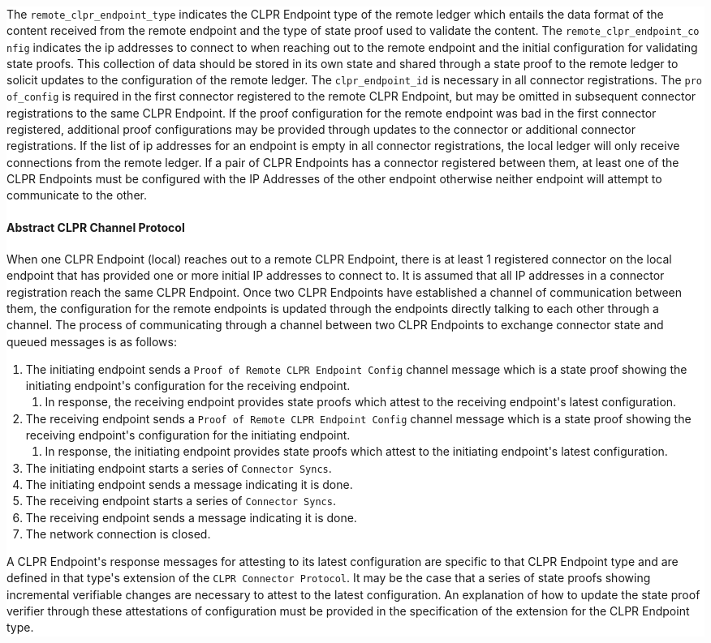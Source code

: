 The `remote_clpr_endpoint_type` indicates the CLPR Endpoint type of the
remote ledger which entails the data format of the content received from
the remote endpoint and the type of state proof used to validate the content.
The `remote_clpr_endpoint_config` indicates the ip addresses to connect
to when reaching out to the remote endpoint and the initial configuration for
validating state proofs. This collection of data should be stored in its own
state and shared through a state proof to the remote ledger to solicit
updates to the configuration of the remote ledger. The `clpr_endpoint_id`
is necessary in all connector registrations. The `proof_config` is required
in the first connector registered to the remote CLPR Endpoint, but may be
omitted in subsequent connector registrations to the same CLPR Endpoint. If
the proof configuration for the remote endpoint was bad in the first
connector registered, additional proof configurations may be provided
through updates to the connector or additional connector registrations. If the
list of ip addresses for an endpoint is empty in all connector registrations,
the local ledger will only receive connections from the remote ledger. If a
pair of CLPR Endpoints has a connector registered between them, at least one of
the CLPR Endpoints must be configured with the IP Addresses of the other
endpoint otherwise neither endpoint will attempt to communicate to the other.

#### Abstract CLPR Channel Protocol

When one CLPR Endpoint (local) reaches out to a remote CLPR Endpoint, there
is at least 1 registered connector on the local endpoint that has provided
one or more initial IP addresses to connect to. It is assumed that all IP
addresses in a connector registration reach the same CLPR Endpoint. Once two
CLPR Endpoints have established a channel of communication between them, the
configuration for the remote endpoints is updated through the endpoints
directly talking to each other through a channel. The process of
communicating through a channel between two CLPR Endpoints to exchange connector
state and queued messages is as follows:

1. The initiating endpoint sends a `Proof of Remote CLPR Endpoint Config`
   channel message which is a state proof showing the initiating endpoint's
   configuration for the receiving endpoint.
    1. In response, the receiving endpoint provides state proofs which
       attest to the receiving endpoint's latest configuration.
2. The receiving endpoint sends a `Proof of Remote CLPR Endpoint Config`
   channel message which is a state proof showing the receiving endpoint's
   configuration for the initiating endpoint.
    1. In response, the initiating endpoint provides state proofs which
       attest to the initiating endpoint's latest configuration.
3. The initiating endpoint starts a series of `Connector Syncs`.
4. The initiating endpoint sends a message indicating it is done.
5. The receiving endpoint starts a series of `Connector Syncs`.
6. The receiving endpoint sends a message indicating it is done.
7. The network connection is closed.

A CLPR Endpoint's response messages for attesting to its latest configuration
are specific to that CLPR Endpoint type and are defined in that type's
extension of the `CLPR Connector Protocol`. It may be the case that a
series of state proofs showing incremental verifiable changes are necessary
to attest to the latest configuration. An explanation of how to update the
state proof verifier through these attestations of configuration must be
provided in the specification of the extension for the CLPR Endpoint type.
